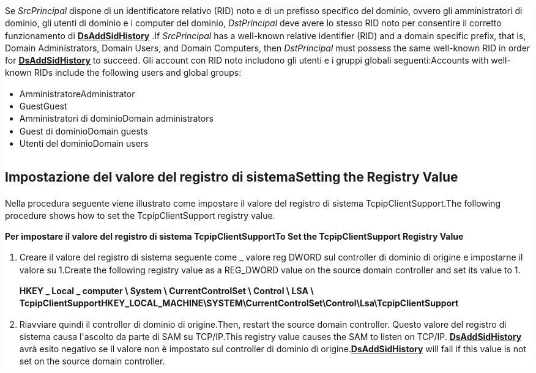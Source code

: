 <span data-ttu-id="9f6b6-251">Se *SrcPrincipal* dispone di un identificatore relativo (RID) noto e di un prefisso specifico del dominio, ovvero gli amministratori di dominio, gli utenti di dominio e i computer del dominio, *DstPrincipal* deve avere lo stesso RID noto per consentire il corretto funzionamento di [**DsAddSidHistory**](/windows/desktop/api/Ntdsapi/nf-ntdsapi-dsaddsidhistorya) .</span><span class="sxs-lookup"><span data-stu-id="9f6b6-251">If *SrcPrincipal* has a well-known relative identifier (RID) and a domain specific prefix, that is, Domain Administrators, Domain Users, and Domain Computers, then *DstPrincipal* must possess the same well-known RID in order for [**DsAddSidHistory**](/windows/desktop/api/Ntdsapi/nf-ntdsapi-dsaddsidhistorya) to succeed.</span></span> <span data-ttu-id="9f6b6-252">Gli account con RID noto includono gli utenti e i gruppi globali seguenti:</span><span class="sxs-lookup"><span data-stu-id="9f6b6-252">Accounts with well-known RIDs include the following users and global groups:</span></span>

-   <span data-ttu-id="9f6b6-253">Amministratore</span><span class="sxs-lookup"><span data-stu-id="9f6b6-253">Administrator</span></span>
-   <span data-ttu-id="9f6b6-254">Guest</span><span class="sxs-lookup"><span data-stu-id="9f6b6-254">Guest</span></span>
-   <span data-ttu-id="9f6b6-255">Amministratori di dominio</span><span class="sxs-lookup"><span data-stu-id="9f6b6-255">Domain administrators</span></span>
-   <span data-ttu-id="9f6b6-256">Guest di dominio</span><span class="sxs-lookup"><span data-stu-id="9f6b6-256">Domain guests</span></span>
-   <span data-ttu-id="9f6b6-257">Utenti del dominio</span><span class="sxs-lookup"><span data-stu-id="9f6b6-257">Domain users</span></span>

## <a name="setting-the-registry-value"></a><span data-ttu-id="9f6b6-258">Impostazione del valore del registro di sistema</span><span class="sxs-lookup"><span data-stu-id="9f6b6-258">Setting the Registry Value</span></span>

<span data-ttu-id="9f6b6-259">Nella procedura seguente viene illustrato come impostare il valore del registro di sistema TcpipClientSupport.</span><span class="sxs-lookup"><span data-stu-id="9f6b6-259">The following procedure shows how to set the TcpipClientSupport registry value.</span></span>

<span data-ttu-id="9f6b6-260">**Per impostare il valore del registro di sistema TcpipClientSupport**</span><span class="sxs-lookup"><span data-stu-id="9f6b6-260">**To Set the TcpipClientSupport Registry Value**</span></span>

1.  <span data-ttu-id="9f6b6-261">Creare il valore del registro di sistema seguente come \_ valore reg DWORD sul controller di dominio di origine e impostarne il valore su 1.</span><span class="sxs-lookup"><span data-stu-id="9f6b6-261">Create the following registry value as a REG\_DWORD value on the source domain controller and set its value to 1.</span></span>

    <span data-ttu-id="9f6b6-262">**HKEY \_ Local \_ computer \\ System \\ CurrentControlSet \\ Control \\ LSA \\ TcpipClientSupport**</span><span class="sxs-lookup"><span data-stu-id="9f6b6-262">**HKEY\_LOCAL\_MACHINE\\SYSTEM\\CurrentControlSet\\Control\\Lsa\\TcpipClientSupport**</span></span>

2.  <span data-ttu-id="9f6b6-263">Riavviare quindi il controller di dominio di origine.</span><span class="sxs-lookup"><span data-stu-id="9f6b6-263">Then, restart the source domain controller.</span></span> <span data-ttu-id="9f6b6-264">Questo valore del registro di sistema causa l'ascolto da parte di SAM su TCP/IP.</span><span class="sxs-lookup"><span data-stu-id="9f6b6-264">This registry value causes the SAM to listen on TCP/IP.</span></span> <span data-ttu-id="9f6b6-265">[**DsAddSidHistory**](/windows/desktop/api/Ntdsapi/nf-ntdsapi-dsaddsidhistorya) avrà esito negativo se il valore non è impostato sul controller di dominio di origine.</span><span class="sxs-lookup"><span data-stu-id="9f6b6-265">[**DsAddSidHistory**](/windows/desktop/api/Ntdsapi/nf-ntdsapi-dsaddsidhistorya) will fail if this value is not set on the source domain controller.</span></span>
